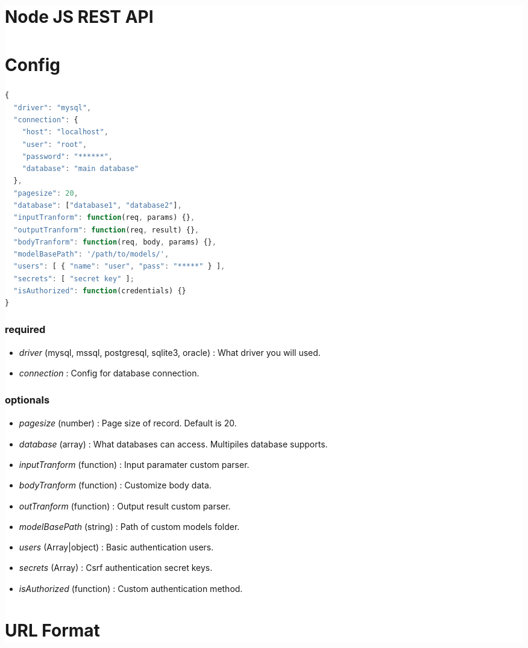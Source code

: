 # Node JS REST API

# Config
``` javascript
{
  "driver": "mysql",
  "connection": {
    "host": "localhost",
    "user": "root",
    "password": "******",
    "database": "main database"
  },
  "pagesize": 20,
  "database": ["database1", "database2"],
  "inputTranform": function(req, params) {},
  "outputTranform": function(req, result) {},
  "bodyTranform": function(req, body, params) {},
  "modelBasePath": '/path/to/models/',
  "users": [ { "name": "user", "pass": "*****" } ],
  "secrets": [ "secret key" ];
  "isAuthorized": function(credentials) {}
}
```
### required

 - *driver* (mysql, mssql, postgresql, sqlite3, oracle) : What driver you will used.

 - *connection* : Config for database connection.

### optionals

 - *pagesize* (number) : Page size of record. Default is 20.

 - *database* (array) : What databases can access. Multipiles database supports.

 - *inputTranform* (function) : Input paramater custom parser.

 - *bodyTranform* (function) : Customize body data.

 - *outTranform* (function) : Output result custom parser.

 - *modelBasePath* (string) : Path of custom models folder.

 - *users* (Array|object) : Basic authentication users.

 - *secrets* (Array) : Csrf authentication secret keys.

 - *isAuthorized* (function) : Custom authentication method.


# URL Format
